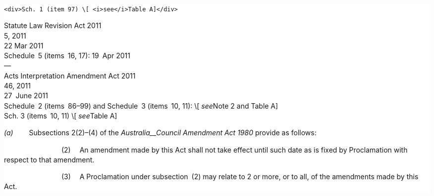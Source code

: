     <div>Sch. 1 (item 97) \[ <i>see</i>Table A]</div>
  </td>
</tr>
<tr>
  <td>
    <div>Statute Law Revision Act 2011</div>
  </td>
  <td>
    <div>5, 2011</div>
  </td>
  <td colspan="2">
    <div>22 Mar 2011</div>
  </td>
  <td>
    <div>Schedule 5 (items 16, 17): 19 Apr 2011</div>
  </td>
  <td>
    <div>—</div>
  </td>
</tr>
<tr>
  <td>
    <div>Acts Interpretation Amendment Act 2011</div>
  </td>
  <td>
    <div>46, 2011</div>
  </td>
  <td colspan="2">
    <div>27 June 2011</div>
  </td>
  <td>
    <div>Schedule 2 (items 86–99) and Schedule 3 (items 10, 11): \[ <i>see</i>Note 2 and Table A]</div>
  </td>
  <td>
    <div>Sch. 3 (items 10, 11) \[ <i>see</i>Table A]</div>
  </td>
</tr>
<tr height="0">
  <td></td>
  <td></td>
  <td></td>
  <td></td>
  <td></td>
  <td></td>
</tr></table>

_(a)_     Subsections 2(2)–(4) of the _Australia__Council Amendment Act 1980_ provide as follows:

                 (2)   An amendment made by this Act shall not take effect until such date as is fixed by Proclamation with respect to that amendment.

                 (3)   A Proclamation under subsection (2) may relate to 2 or more, or to all, of the amendments made by this Act.
